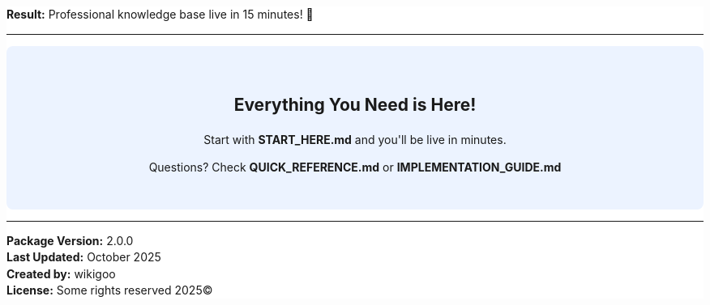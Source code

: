 **Result:**
Professional knowledge base live in 15 minutes! 🚀

---

<div style="text-align: center; padding: 2rem; background: rgba(68,138,255,0.1); border-radius: 8px;">
  <h2>Everything You Need is Here!</h2>
  <p>Start with <strong>START_HERE.md</strong> and you'll be live in minutes.</p>
  <p>Questions? Check <strong>QUICK_REFERENCE.md</strong> or <strong>IMPLEMENTATION_GUIDE.md</strong></p>
</div>

---

**Package Version:** 2.0.0  
**Last Updated:** October 2025  
**Created by:** wikigoo  
**License:** Some rights reserved 2025©
